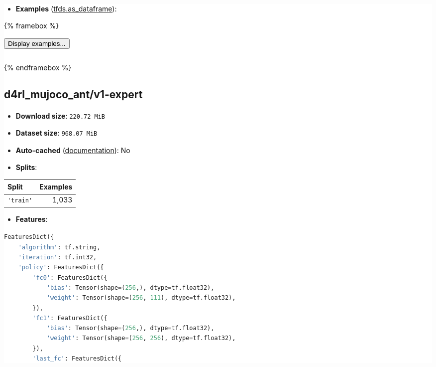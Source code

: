 *   **Examples**
    ([tfds.as_dataframe](https://www.tensorflow.org/datasets/api_docs/python/tfds/as_dataframe)):



{% framebox %}

<button id="displaydataframe">Display examples...</button>
<div id="dataframecontent" style="overflow-x:auto"></div>
<script>
const url = "https://storage.googleapis.com/tfds-data/visualization/dataframe/d4rl_mujoco_ant-v0-random-1.1.0.html";
const dataButton = document.getElementById('displaydataframe');
dataButton.addEventListener('click', async () => {
  // Disable the button after clicking (dataframe loaded only once).
  dataButton.disabled = true;

  const contentPane = document.getElementById('dataframecontent');
  try {
    const response = await fetch(url);
    // Error response codes don't throw an error, so force an error to show
    // the error message.
    if (!response.ok) throw Error(response.statusText);

    const data = await response.text();
    contentPane.innerHTML = data;
  } catch (e) {
    contentPane.innerHTML =
        'Error loading examples. If the error persist, please open '
        + 'a new issue.';
  }
});
</script>

{% endframebox %}



## d4rl_mujoco_ant/v1-expert

*   **Download size**: `220.72 MiB`

*   **Dataset size**: `968.07 MiB`

*   **Auto-cached**
    ([documentation](https://www.tensorflow.org/datasets/performances#auto-caching)):
    No

*   **Splits**:

Split     | Examples
:-------- | -------:
`'train'` | 1,033

*   **Features**:

```python
FeaturesDict({
    'algorithm': tf.string,
    'iteration': tf.int32,
    'policy': FeaturesDict({
        'fc0': FeaturesDict({
            'bias': Tensor(shape=(256,), dtype=tf.float32),
            'weight': Tensor(shape=(256, 111), dtype=tf.float32),
        }),
        'fc1': FeaturesDict({
            'bias': Tensor(shape=(256,), dtype=tf.float32),
            'weight': Tensor(shape=(256, 256), dtype=tf.float32),
        }),
        'last_fc': FeaturesDict({
```